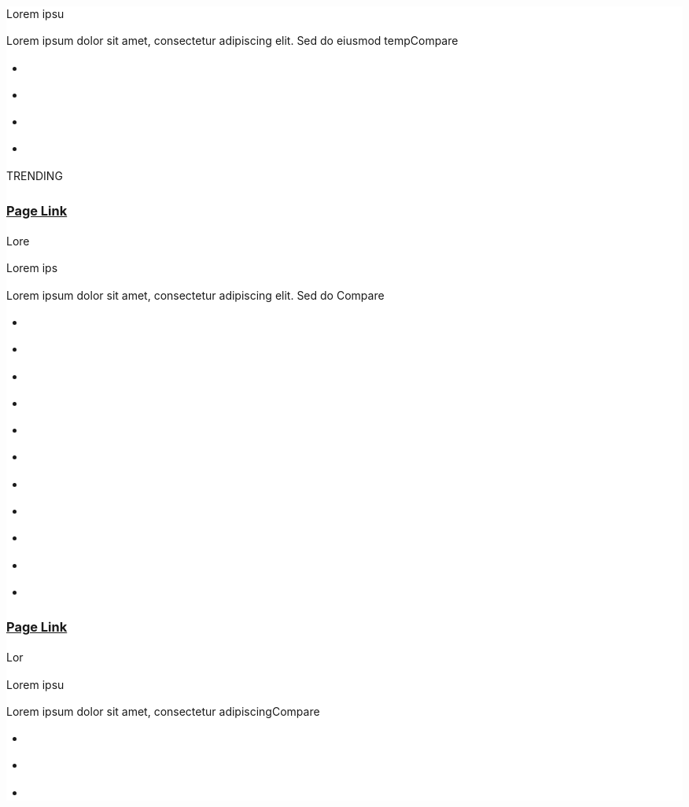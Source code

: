 Lorem ipsu

Lorem ipsum dolor sit amet, consectetur adipiscing elit. Sed do eiusmod tempCompare

[](/placeholder-page)

*   [](/placeholder-page)

*   [](/placeholder-page)

*   [](/placeholder-page)

*   [](/placeholder-page)

TRENDING

### [Page Link](/placeholder-page)

Lore

Lorem ips

Lorem ipsum dolor sit amet, consectetur adipiscing elit. Sed do Compare

[](/placeholder-page)

*   [](/placeholder-page)

*   [](/placeholder-page)

*   [](/placeholder-page)

*   [](/placeholder-page)

*   [](/placeholder-page)

*   [](/placeholder-page)

*   [](/placeholder-page)

*   [](/placeholder-page)

*   [](/placeholder-page)

*   [](/placeholder-page)

*   [](/placeholder-page)

### [Page Link](/placeholder-page)

Lor

Lorem ipsu

Lorem ipsum dolor sit amet, consectetur adipiscingCompare

[](/placeholder-page)

*   [](/placeholder-page)

*   [](/placeholder-page)

*   [](/placeholder-page)
